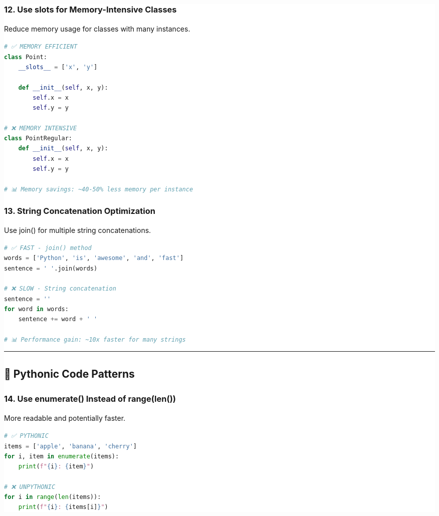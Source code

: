 ### 12. **Use __slots__ for Memory-Intensive Classes**
Reduce memory usage for classes with many instances.

```python
# ✅ MEMORY EFFICIENT
class Point:
    __slots__ = ['x', 'y']
    
    def __init__(self, x, y):
        self.x = x
        self.y = y

# ❌ MEMORY INTENSIVE
class PointRegular:
    def __init__(self, x, y):
        self.x = x
        self.y = y

# 📊 Memory savings: ~40-50% less memory per instance
```

### 13. **String Concatenation Optimization**
Use join() for multiple string concatenations.

```python
# ✅ FAST - join() method
words = ['Python', 'is', 'awesome', 'and', 'fast']
sentence = ' '.join(words)

# ❌ SLOW - String concatenation
sentence = ''
for word in words:
    sentence += word + ' '

# 📊 Performance gain: ~10x faster for many strings
```

---

## 🎯 Pythonic Code Patterns

### 14. **Use enumerate() Instead of range(len())**
More readable and potentially faster.

```python
# ✅ PYTHONIC
items = ['apple', 'banana', 'cherry']
for i, item in enumerate(items):
    print(f"{i}: {item}")

# ❌ UNPYTHONIC
for i in range(len(items)):
    print(f"{i}: {items[i]}")
```
